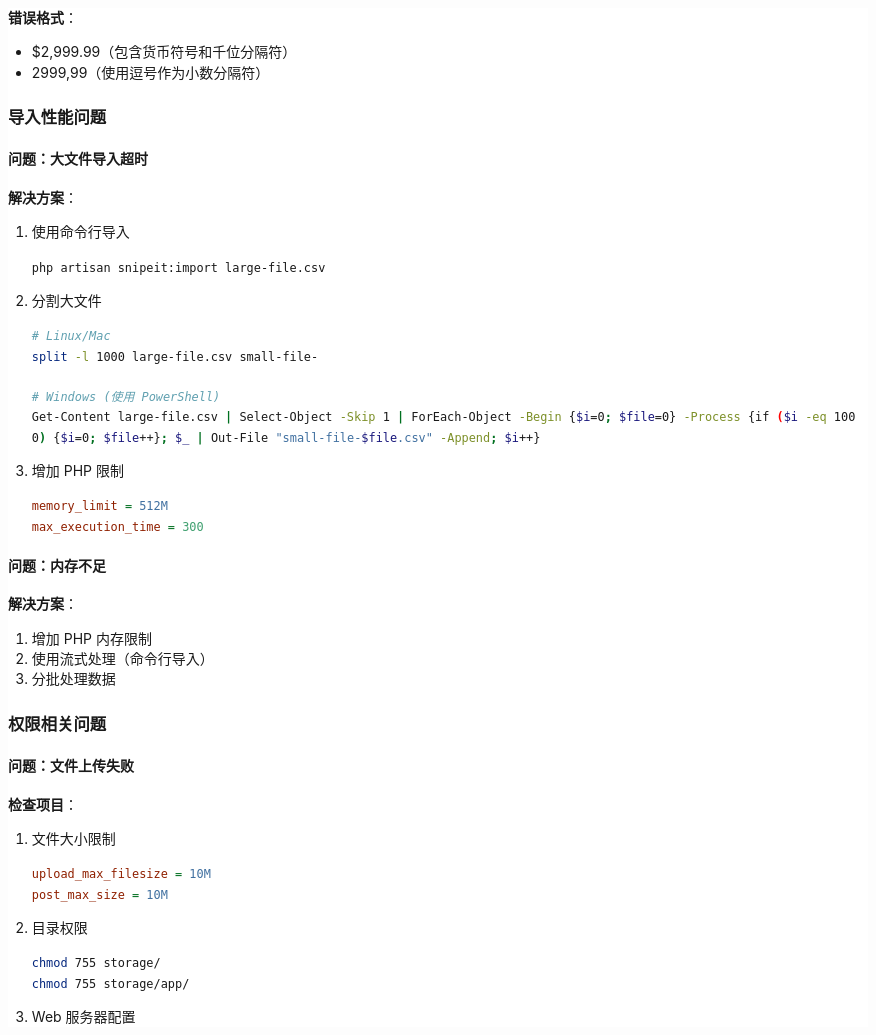 **错误格式**：
- $2,999.99（包含货币符号和千位分隔符）
- 2999,99（使用逗号作为小数分隔符）

### 导入性能问题

#### 问题：大文件导入超时

**解决方案**：
1. 使用命令行导入
   ```bash
   php artisan snipeit:import large-file.csv
   ```

2. 分割大文件
   ```bash
   # Linux/Mac
   split -l 1000 large-file.csv small-file-
   
   # Windows (使用 PowerShell)
   Get-Content large-file.csv | Select-Object -Skip 1 | ForEach-Object -Begin {$i=0; $file=0} -Process {if ($i -eq 1000) {$i=0; $file++}; $_ | Out-File "small-file-$file.csv" -Append; $i++}
   ```

3. 增加 PHP 限制
   ```ini
   memory_limit = 512M
   max_execution_time = 300
   ```

#### 问题：内存不足

**解决方案**：
1. 增加 PHP 内存限制
2. 使用流式处理（命令行导入）
3. 分批处理数据

### 权限相关问题

#### 问题：文件上传失败

**检查项目**：
1. 文件大小限制
   ```ini
   upload_max_filesize = 10M
   post_max_size = 10M
   ```

2. 目录权限
   ```bash
   chmod 755 storage/
   chmod 755 storage/app/
   ```

3. Web 服务器配置
